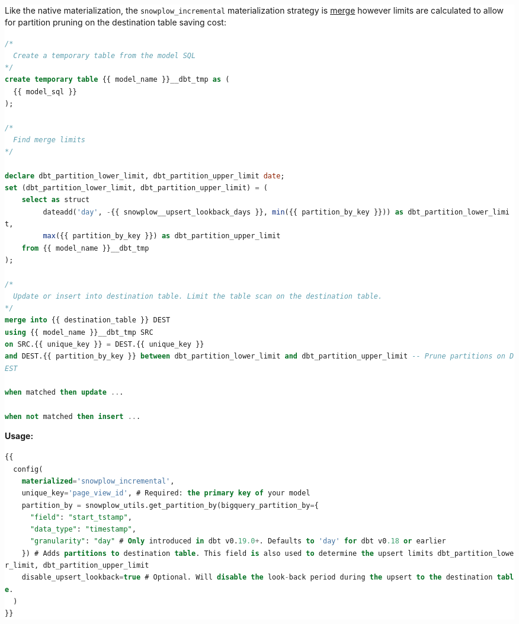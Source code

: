 Like the native materialization, the `snowplow_incremental` materialization strategy is [merge](https://docs.getdbt.com/reference/resource-configs/bigquery-configs#the-merge-strategy) however limits are calculated to allow for partition pruning on the destination table saving cost:

```sql
/*
  Create a temporary table from the model SQL
*/
create temporary table {{ model_name }}__dbt_tmp as (
  {{ model_sql }}
);

/*
  Find merge limits
*/

declare dbt_partition_lower_limit, dbt_partition_upper_limit date;
set (dbt_partition_lower_limit, dbt_partition_upper_limit) = (
    select as struct
         dateadd('day', -{{ snowplow__upsert_lookback_days }}, min({{ partition_by_key }})) as dbt_partition_lower_limit,
         max({{ partition_by_key }}) as dbt_partition_upper_limit
    from {{ model_name }}__dbt_tmp
);

/*
  Update or insert into destination table. Limit the table scan on the destination table.
*/
merge into {{ destination_table }} DEST
using {{ model_name }}__dbt_tmp SRC
on SRC.{{ unique_key }} = DEST.{{ unique_key }}
and DEST.{{ partition_by_key }} between dbt_partition_lower_limit and dbt_partition_upper_limit -- Prune partitions on DEST

when matched then update ...

when not matched then insert ...
```

**Usage:**

```sql
{{
  config(
    materialized='snowplow_incremental',
    unique_key='page_view_id', # Required: the primary key of your model
    partition_by = snowplow_utils.get_partition_by(bigquery_partition_by={
      "field": "start_tstamp",
      "data_type": "timestamp",
      "granularity": "day" # Only introduced in dbt v0.19.0+. Defaults to 'day' for dbt v0.18 or earlier
    }) # Adds partitions to destination table. This field is also used to determine the upsert limits dbt_partition_lower_limit, dbt_partition_upper_limit
    disable_upsert_lookback=true # Optional. Will disable the look-back period during the upsert to the destination table.
  )
}}
```

